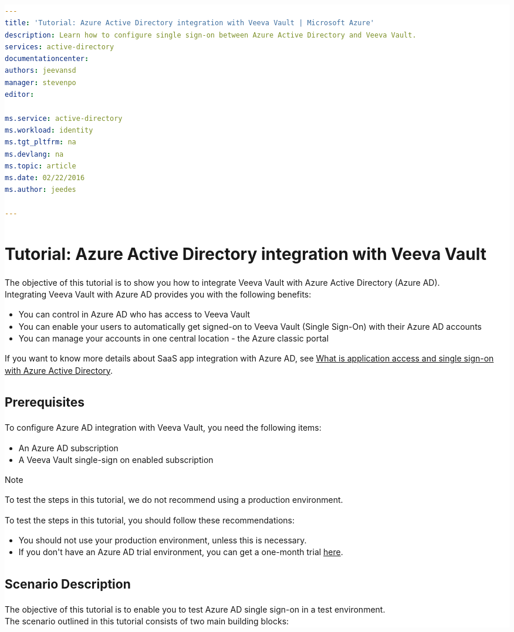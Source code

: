 ```yaml
---
title: 'Tutorial: Azure Active Directory integration with Veeva Vault | Microsoft Azure'
description: Learn how to configure single sign-on between Azure Active Directory and Veeva Vault.
services: active-directory
documentationcenter: 
authors: jeevansd
manager: stevenpo
editor: 

ms.service: active-directory
ms.workload: identity
ms.tgt_pltfrm: na
ms.devlang: na
ms.topic: article
ms.date: 02/22/2016
ms.author: jeedes

---
```

# Tutorial: Azure Active Directory integration with Veeva Vault
The objective of this tutorial is to show you how to integrate Veeva Vault with Azure Active Directory (Azure AD).<br>Integrating Veeva Vault with Azure AD provides you with the following benefits:

* You can control in Azure AD who has access to Veeva Vault
* You can enable your users to automatically get signed-on to Veeva Vault (Single Sign-On) with their Azure AD accounts
* You can manage your accounts in one central location - the Azure classic portal

If you want to know more details about SaaS app integration with Azure AD, see [What is application access and single sign-on with Azure Active Directory](active-directory-appssoaccess-whatis.md).

## Prerequisites
To configure Azure AD integration with Veeva Vault, you need the following items:

* An Azure AD subscription
* A Veeva Vault single-sign on enabled subscription

> [!NOTE]
> To test the steps in this tutorial, we do not recommend using a production environment.
> 
> 
To test the steps in this tutorial, you should follow these recommendations:

* You should not use your production environment, unless this is necessary.
* If you don't have an Azure AD trial environment, you can get a one-month trial [here](https://azure.microsoft.com/pricing/free-trial/).

## Scenario Description
The objective of this tutorial is to enable you to test Azure AD single sign-on in a test environment. <br>
The scenario outlined in this tutorial consists of two main building blocks:


[1]: ./media/active-directory-saas-veevavault-tutorial/tutorial_general_01.png
[2]: ./media/active-directory-saas-veevavault-tutorial/tutorial_general_02.png
[3]: ./media/active-directory-saas-veevavault-tutorial/tutorial_general_03.png
[4]: ./media/active-directory-saas-veevavault-tutorial/tutorial_general_04.png
[6]: ./media/active-directory-saas-veevavault-tutorial/tutorial_general_05.png
[10]: ./media/active-directory-saas-veevavault-tutorial/tutorial_general_06.png
[11]: ./media/active-directory-saas-veevavault-tutorial/tutorial_general_07.png
[20]: ./media/active-directory-saas-veevavault-tutorial/tutorial_general_100.png
[200]: ./media/active-directory-saas-veevavault-tutorial/tutorial_general_200.png
[201]: ./media/active-directory-saas-veevavault-tutorial/tutorial_general_201.png
[203]: ./media/active-directory-saas-veevavault-tutorial/tutorial_general_203.png
[204]: ./media/active-directory-saas-veevavault-tutorial/tutorial_general_204.png
[205]: ./media/active-directory-saas-veevavault-tutorial/tutorial_general_205.png